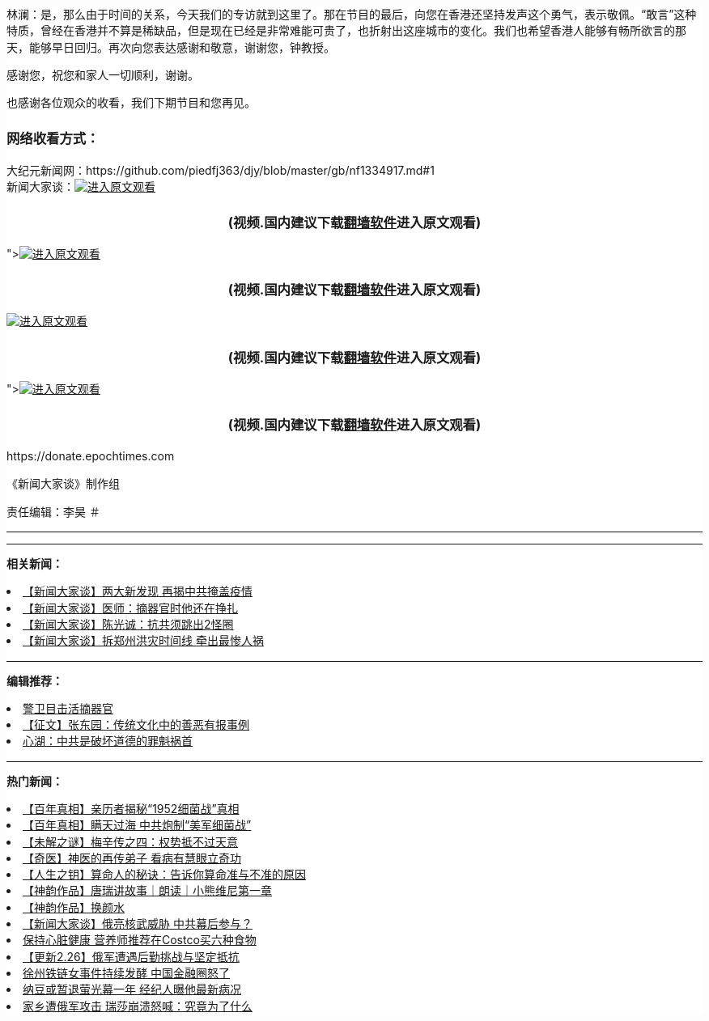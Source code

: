 <p><span style="font-weight: 400;">林澜：是，那么由于时间的关系，今天我们的专访就到这里了。那在节目的最后，向您在香港还坚持</span><span style="font-weight: 400;">发声</span><span style="font-weight: 400;">这个勇气，表示敬佩。“敢言”这种特质，曾经在香港并不算是稀缺品，但是现在已经是非常难能可贵了，也折射出这座城市的变化。我们也希望香港人能够有畅所欲言的那天，能够早日回归。再次向您表达感谢和敬意，谢谢您，钟教授。</span></p>
<p><span style="font-weight: 400;">感谢您，祝您和家人一切顺利，谢谢。</span></p>
<p><span style="font-weight: 400;">也感谢各位观众的收看，我们下期节目和您再见。</span></p>
<h3>网络收看方式：</h3>
<p>大纪元新闻网：<ahref="https://github.com/piedfj363/djy/blob/master/gb/nf1334917.md#1">https://github.com/piedfj363/djy/blob/master/gb/nf1334917.md#1</a><br />
<ahref="https://github.com/piedfj363/djy/blob/master/gb/tag/%e6%96%b0%e8%81%9e%e5%a4%a7%e5%ae%b6%e8%ab%87.md#1">新闻大家谈</a>：<ahref=""></a><a href="https://d2axefeaz3j87r.cloudfront.net/M3oTDNmag"><img width="600" src="https://raw.githubusercontent.com/piedfj363/djy/master/gb/300/djtsp.jpg" title="进入原文观看"  alt="进入原文观看"></a><h3 align=center>(视频.国内建议下载<a href="https://github.com/piedfj363/www/blob/master/README.md#8">翻墙软件</a>进入原文观看)</h3><a src="https://www.youtube.com/channel/UC_wRsYpCP2kuql6BuTM7W_g?view_as=subscriber">"></a><a href="https://d2axefeaz3j87r.cloudfront.net/M3oTDNmag"><img width="600" src="https://raw.githubusercontent.com/piedfj363/djy/master/gb/300/djtsp.jpg" title="进入原文观看"  alt="进入原文观看"></a><h3 align=center>(视频.国内建议下载<a href="https://github.com/piedfj363/www/blob/master/README.md#8">翻墙软件</a>进入原文观看)</h3><a src="https://www.youtube.com/channel/UC_wRsYpCP2kuql6BuTM7W_g?view_as=subscriber</a><br />
新唐人直播：<ahref=""></a><a href="https://d2axefeaz3j87r.cloudfront.net/M3oTDNmag"><img width="600" src="https://raw.githubusercontent.com/piedfj363/djy/master/gb/300/djtsp.jpg" title="进入原文观看"  alt="进入原文观看"></a><h3 align=center>(视频.国内建议下载<a href="https://github.com/piedfj363/www/blob/master/README.md#8">翻墙软件</a>进入原文观看)</h3><a src="https://www.youtube.com/watch?v=p0r1j2CGOX4&amp;feature=youtu.be">"></a><a href="https://d2axefeaz3j87r.cloudfront.net/M3oTDNmag"><img width="600" src="https://raw.githubusercontent.com/piedfj363/djy/master/gb/300/djtsp.jpg" title="进入原文观看"  alt="进入原文观看"></a><h3 align=center>(视频.国内建议下载<a href="https://github.com/piedfj363/www/blob/master/README.md#8">翻墙软件</a>进入原文观看)</h3><a src="https://www.youtube.com/watch?v=p0r1j2CGOX4&amp;feature=youtu.be</a></p>
<p>【支持】为真相护航 为沉默发声，就在今天，支持大纪元<br />
<ahref="https://donate.epochtimes.com/">https://donate.epochtimes.com</a></p>
<p>《<ahref="https://github.com/piedfj363/djy/blob/master/gb/tag/%e6%96%b0%e8%81%9e%e5%a4%a7%e5%ae%b6%e8%ab%87.md#1">新闻大家谈</a>》制作组</p>
<p>责任编辑：李昊 ＃</p>
	
<hr>
<hr>

<strong>相关新闻：</strong>
<li><a href="https://github.com/piedfj363/djy/blob/master/gb/21/6/28/n13053244.md#1">【新闻大家谈】两大新发现 再揭中共掩盖疫情</a></li>
<li><a href="https://github.com/piedfj363/djy/blob/master/gb/21/7/12/n13083713.md#1">【新闻大家谈】医师：摘器官时他还在挣扎</a></li>
<li><a href="https://github.com/piedfj363/djy/blob/master/gb/21/7/14/n13087339.md#1">【新闻大家谈】陈光诚：抗共须跳出2怪圈</a></li>
<li><a href="https://github.com/piedfj363/djy/blob/master/gb/21/7/21/n13104442.md#1">【新闻大家谈】拆郑州洪灾时间线 牵出最惨人祸</a></li>
<hr>


<strong>编辑推荐：</strong>
<li><a href="https://github.com/upjkzu3674/djy/blob/master/gb/16/3/16/n4663449.md?dfh#1" target="_blank">警卫目击活摘器官</a></li><li><a href="https://github.com/tsiac2612/djy/blob/master/gb/19/5/8/n11242784.md#1" target="_blank">【征文】张东园：传统文化中的善恶有报事例</a></li><li><a href="https://github.com/tsiac2612/djy/blob/master/gb/12/7/4/n3627160.md#1" target="_blank">心湖：中共是破坏道德的罪魁祸首</a></li><hr>


<strong>热门新闻：</strong>
<li><a href="https://github.com/piedfj363/djy/blob/master/gb/22/2/14/n13576716.md#1">【百年真相】亲历者揭秘“1952细菌战”真相</a></li>
<li><a href="https://github.com/piedfj363/djy/blob/master/gb/22/2/14/n13576687.md#1">【百年真相】瞒天过海 中共炮制“美军细菌战”</a></li>
<li><a href="https://github.com/piedfj363/djy/blob/master/gb/22/2/21/n13594841.md#1">【未解之谜】梅辛传之四：权势抵不过天意</a></li>
<li><a href="https://github.com/piedfj363/djy/blob/master/gb/22/2/18/n13586699.md#1">【奇医】神医的再传弟子 看病有慧眼立奇功</a></li>
<li><a href="https://github.com/piedfj363/djy/blob/master/gb/22/2/14/n13575567.md#1">【人生之钥】算命人的秘诀：告诉你算命准与不准的原因</a></li>
<li><a href="https://github.com/piedfj363/djy/blob/master/gb/22/2/28/n13610168.md#1">【神韵作品】唐瑞讲故事｜朗读｜小熊维尼第一章</a></li>
<li><a href="https://github.com/piedfj363/djy/blob/master/gb/22/2/28/n13612395.md#1">【神韵作品】换颜水</a></li>
<li><a href="https://github.com/piedfj363/djy/blob/master/gb/22/2/28/n13611592.md#1">【新闻大家谈】俄亮核武威胁 中共幕后参与？</a></li>
<li><a href="https://github.com/piedfj363/djy/blob/master/gb/22/2/25/n13605832.md#1">保持心脏健康 营养师推荐在Costco买六种食物</a></li>
<li><a href="https://github.com/piedfj363/djy/blob/master/gb/22/2/26/n13607072.md#1">【更新2.26】俄军遭遇后勤挑战与坚定抵抗</a></li>
<li><a href="https://github.com/piedfj363/djy/blob/master/gb/22/2/27/n13608596.md#1">徐州铁链女事件持续发酵 中国金融圈怒了</a></li>
<li><a href="https://github.com/piedfj363/djy/blob/master/gb/22/2/27/n13609572.md#1">纳豆或暂退萤光幕一年 经纪人曝他最新病况</a></li>
<li><a href="https://github.com/piedfj363/djy/blob/master/gb/22/2/27/n13607917.md#1">家乡遭俄军攻击 瑞莎崩溃怒喊：究竟为了什么</a></li>